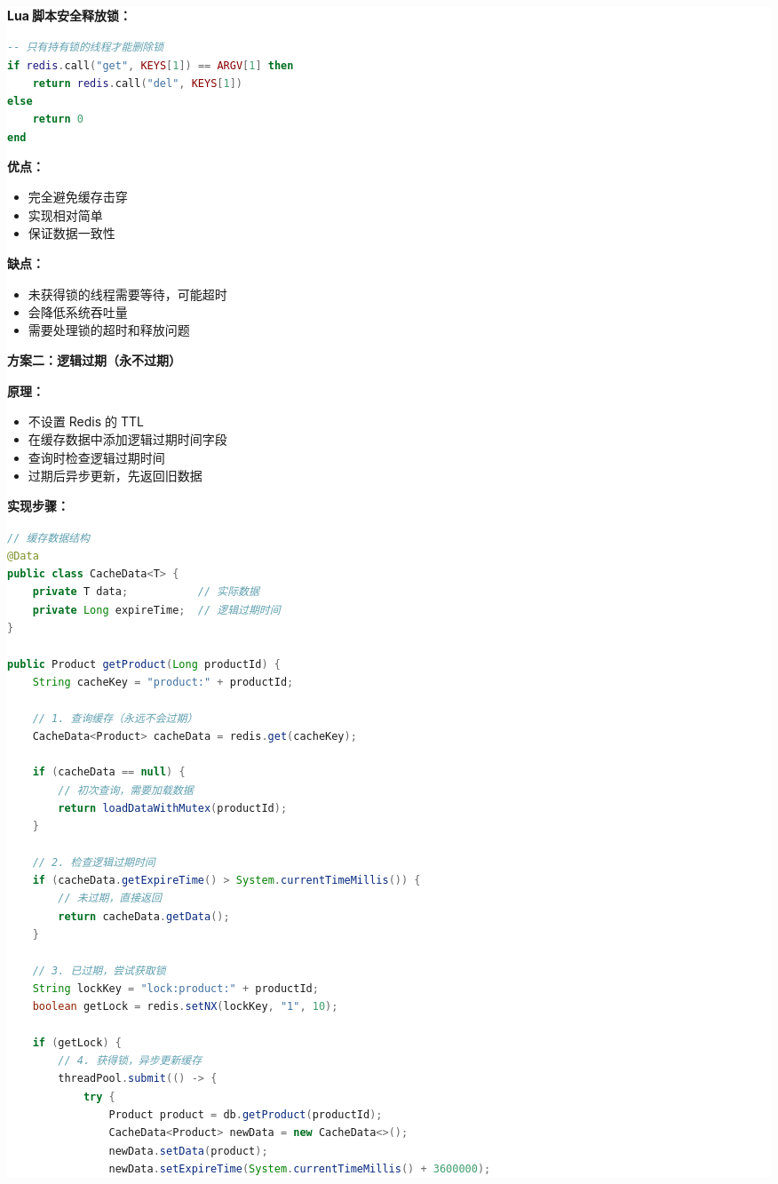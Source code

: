 **Lua 脚本安全释放锁：**
```lua
-- 只有持有锁的线程才能删除锁
if redis.call("get", KEYS[1]) == ARGV[1] then
    return redis.call("del", KEYS[1])
else
    return 0
end
```

**优点：**
- 完全避免缓存击穿
- 实现相对简单
- 保证数据一致性

**缺点：**
- 未获得锁的线程需要等待，可能超时
- 会降低系统吞吐量
- 需要处理锁的超时和释放问题

**方案二：逻辑过期（永不过期）**

**原理：**
- 不设置 Redis 的 TTL
- 在缓存数据中添加逻辑过期时间字段
- 查询时检查逻辑过期时间
- 过期后异步更新，先返回旧数据

**实现步骤：**
```java
// 缓存数据结构
@Data
public class CacheData<T> {
    private T data;           // 实际数据
    private Long expireTime;  // 逻辑过期时间
}

public Product getProduct(Long productId) {
    String cacheKey = "product:" + productId;

    // 1. 查询缓存（永远不会过期）
    CacheData<Product> cacheData = redis.get(cacheKey);

    if (cacheData == null) {
        // 初次查询，需要加载数据
        return loadDataWithMutex(productId);
    }

    // 2. 检查逻辑过期时间
    if (cacheData.getExpireTime() > System.currentTimeMillis()) {
        // 未过期，直接返回
        return cacheData.getData();
    }

    // 3. 已过期，尝试获取锁
    String lockKey = "lock:product:" + productId;
    boolean getLock = redis.setNX(lockKey, "1", 10);

    if (getLock) {
        // 4. 获得锁，异步更新缓存
        threadPool.submit(() -> {
            try {
                Product product = db.getProduct(productId);
                CacheData<Product> newData = new CacheData<>();
                newData.setData(product);
                newData.setExpireTime(System.currentTimeMillis() + 3600000);
```